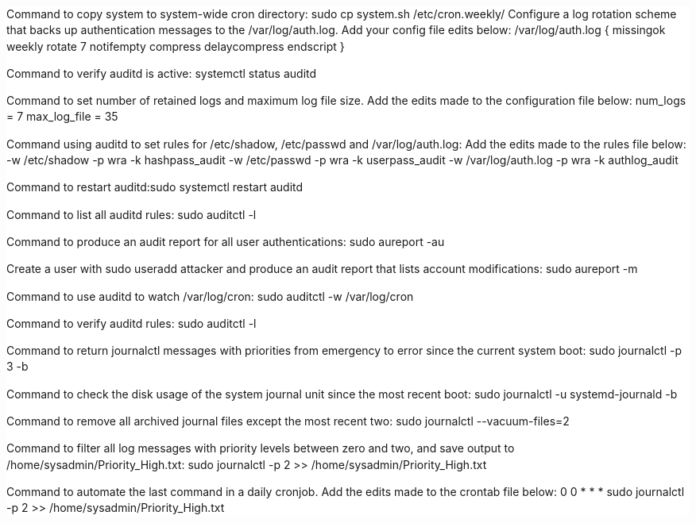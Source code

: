 Command to copy system to system-wide cron directory: sudo cp system.sh /etc/cron.weekly/
Configure a log rotation scheme that backs up authentication messages to the /var/log/auth.log.  Add your config file edits below:
 /var/log/auth.log {
        missingok 
        weekly
        rotate 7
        notifempty
        compress
        delaycompress
        endscript
} 

Command to verify auditd is active: systemctl status auditd

Command to set number of retained logs and maximum log file size.  Add the edits made to the configuration file below:
num_logs = 7
max_log_file = 35

Command using auditd to set rules for /etc/shadow, /etc/passwd and /var/log/auth.log:  Add the edits made to the rules file below:
-w /etc/shadow -p wra -k hashpass_audit
-w /etc/passwd -p wra -k userpass_audit
-w /var/log/auth.log -p wra -k authlog_audit

Command to restart auditd:sudo systemctl restart auditd

Command to list all auditd rules: sudo auditctl -l

Command to produce an audit report for all user authentications: sudo aureport -au

Create a user with sudo useradd attacker and produce an audit report that lists account modifications: sudo aureport -m

Command to use auditd to watch /var/log/cron: sudo auditctl -w /var/log/cron

Command to verify auditd rules: sudo auditctl -l

Command to return journalctl messages with priorities from emergency to error since the current system boot: sudo journalctl -p 3 -b

Command to check the disk usage of the system journal unit since the most recent boot: sudo journalctl -u systemd-journald -b

Command to remove all archived journal files except the most recent two: sudo journalctl --vacuum-files=2

Command to filter all log messages with priority levels between zero and two, and save output to /home/sysadmin/Priority_High.txt: sudo journalctl -p 2 >> /home/sysadmin/Priority_High.txt

Command to automate the last command in a daily cronjob. Add the edits made to the crontab file below: 0 0 * * * sudo journalctl -p 2 >> /home/sysadmin/Priority_High.txt 



